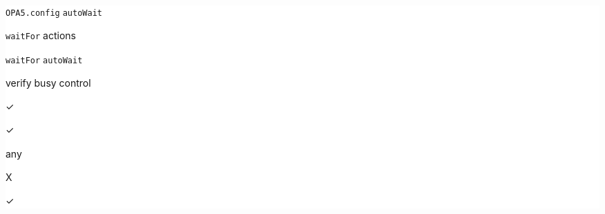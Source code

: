  `OPA5.config` `autoWait` 



</th>
<th valign="top" align="center">

 `waitFor` actions



</th>
<th valign="top" align="center">

 `waitFor` `autoWait` 



</th>
<th valign="top" align="center">

verify busy control



</th>
</tr>
<tr>
<td valign="top" align="center">

✓



</td>
<td valign="top" align="center">

✓



</td>
<td valign="top" align="center">

any



</td>
<td valign="top" align="center">

X



</td>
</tr>
<tr>
<td valign="top" align="center">

✓



</td>
<td valign="top" align="center">
